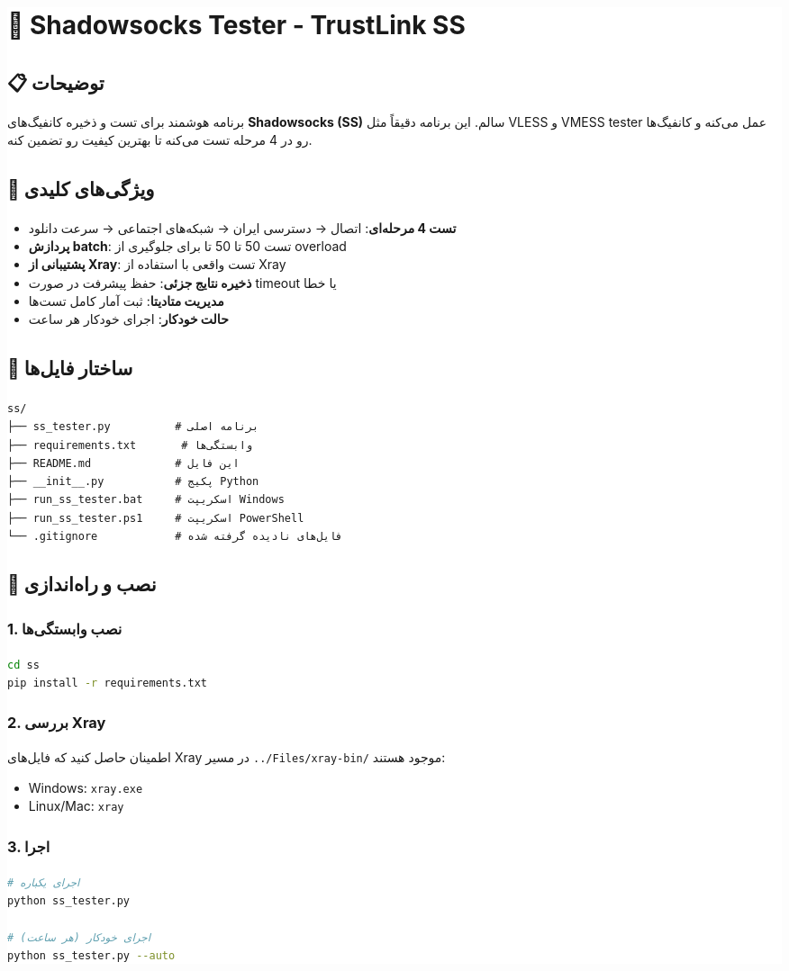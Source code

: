 # 🔗 Shadowsocks Tester - TrustLink SS

## 📋 **توضیحات**

برنامه هوشمند برای تست و ذخیره کانفیگ‌های **Shadowsocks (SS)** سالم. این برنامه دقیقاً مثل VLESS و VMESS tester عمل می‌کنه و کانفیگ‌ها رو در 4 مرحله تست می‌کنه تا بهترین کیفیت رو تضمین کنه.

## 🚀 **ویژگی‌های کلیدی**

- **تست 4 مرحله‌ای**: اتصال → دسترسی ایران → شبکه‌های اجتماعی → سرعت دانلود
- **پردازش batch**: تست 50 تا 50 تا برای جلوگیری از overload
- **پشتیبانی از Xray**: تست واقعی با استفاده از Xray
- **ذخیره نتایج جزئی**: حفظ پیشرفت در صورت timeout یا خطا
- **مدیریت متادیتا**: ثبت آمار کامل تست‌ها
- **حالت خودکار**: اجرای خودکار هر ساعت

## 📁 **ساختار فایل‌ها**

```
ss/
├── ss_tester.py          # برنامه اصلی
├── requirements.txt       # وابستگی‌ها
├── README.md             # این فایل
├── __init__.py           # پکیج Python
├── run_ss_tester.bat     # اسکریپت Windows
├── run_ss_tester.ps1     # اسکریپت PowerShell
└── .gitignore            # فایل‌های نادیده گرفته شده
```

## 🔧 **نصب و راه‌اندازی**

### **1. نصب وابستگی‌ها**
```bash
cd ss
pip install -r requirements.txt
```

### **2. بررسی Xray**
اطمینان حاصل کنید که فایل‌های Xray در مسیر `../Files/xray-bin/` موجود هستند:
- Windows: `xray.exe`
- Linux/Mac: `xray`

### **3. اجرا**
```bash
# اجرای یکباره
python ss_tester.py

# اجرای خودکار (هر ساعت)
python ss_tester.py --auto
```
